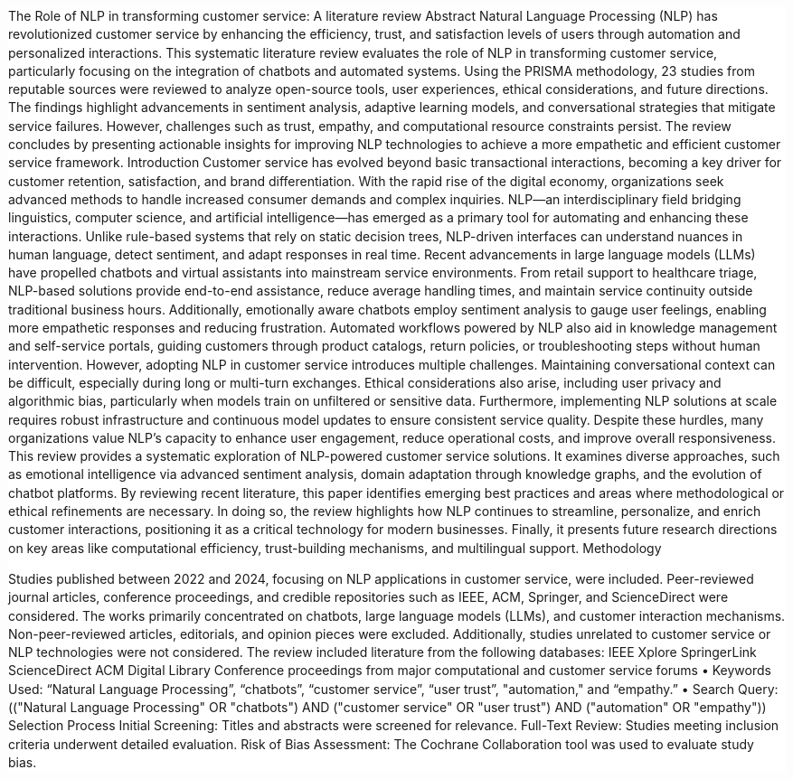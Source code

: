 The Role of NLP in transforming customer service: A literature review
Abstract
Natural Language Processing (NLP) has revolutionized customer service by enhancing the efficiency, trust, and satisfaction levels of users through automation and personalized interactions. This systematic literature review evaluates the role of NLP in transforming customer service, particularly focusing on the integration of chatbots and automated systems. Using the PRISMA methodology, 23 studies from reputable sources were reviewed to analyze open-source tools, user experiences, ethical considerations, and future directions. The findings highlight advancements in sentiment analysis, adaptive learning models, and conversational strategies that mitigate service failures. However, challenges such as trust, empathy, and computational resource constraints persist. The review concludes by presenting actionable insights for improving NLP technologies to achieve a more empathetic and efficient customer service framework.
Introduction
Customer service has evolved beyond basic transactional interactions, becoming a key driver for customer retention, satisfaction, and brand differentiation. With the rapid rise of the digital economy, organizations seek advanced methods to handle increased consumer demands and complex inquiries. NLP—an interdisciplinary field bridging linguistics, computer science, and artificial intelligence—has emerged as a primary tool for automating and enhancing these interactions. Unlike rule-based systems that rely on static decision trees, NLP-driven interfaces can understand nuances in human language, detect sentiment, and adapt responses in real time.
Recent advancements in large language models (LLMs) have propelled chatbots and virtual assistants into mainstream service environments. From retail support to healthcare triage, NLP-based solutions provide end-to-end assistance, reduce average handling times, and maintain service continuity outside traditional business hours. Additionally, emotionally aware chatbots employ sentiment analysis to gauge user feelings, enabling more empathetic responses and reducing frustration. Automated workflows powered by NLP also aid in knowledge management and self-service portals, guiding customers through product catalogs, return policies, or troubleshooting steps without human intervention.
However, adopting NLP in customer service introduces multiple challenges. Maintaining conversational context can be difficult, especially during long or multi-turn exchanges. Ethical considerations also arise, including user privacy and algorithmic bias, particularly when models train on unfiltered or sensitive data. Furthermore, implementing NLP solutions at scale requires robust infrastructure and continuous model updates to ensure consistent service quality. Despite these hurdles, many organizations value NLP’s capacity to enhance user engagement, reduce operational costs, and improve overall responsiveness.
This review provides a systematic exploration of NLP-powered customer service solutions. It examines diverse approaches, such as emotional intelligence via advanced sentiment analysis, domain adaptation through knowledge graphs, and the evolution of chatbot platforms. By reviewing recent literature, this paper identifies emerging best practices and areas where methodological or ethical refinements are necessary. In doing so, the review highlights how NLP continues to streamline, personalize, and enrich customer interactions, positioning it as a critical technology for modern businesses. Finally, it presents future research directions on key areas like computational efficiency, trust-building mechanisms, and multilingual support.
Methodology

Studies published between 2022 and 2024, focusing on NLP applications in customer service, were included. Peer-reviewed journal articles, conference proceedings, and credible repositories such as IEEE, ACM, Springer, and ScienceDirect were considered. The works primarily concentrated on chatbots, large language models (LLMs), and customer interaction mechanisms.
Non-peer-reviewed articles, editorials, and opinion pieces were excluded. Additionally, studies unrelated to customer service or NLP technologies were not considered.
The review included literature from the following databases:
IEEE Xplore
SpringerLink
ScienceDirect
ACM Digital Library
Conference proceedings from major computational and customer service forums
• Keywords Used: “Natural Language Processing”, “chatbots”, “customer service”, “user trust”, "automation," and “empathy.”
• Search Query: (("Natural Language Processing" OR "chatbots") AND ("customer service" OR "user trust") AND ("automation" OR "empathy"))
Selection Process
Initial Screening: Titles and abstracts were screened for relevance.
Full-Text Review: Studies meeting inclusion criteria underwent detailed evaluation.
Risk of Bias Assessment: The Cochrane Collaboration tool was used to evaluate study bias.